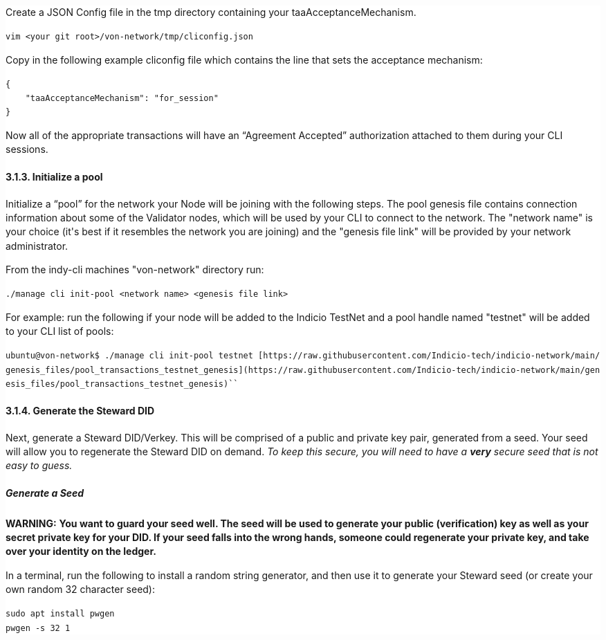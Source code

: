 Create a JSON Config file in the tmp directory containing your taaAcceptanceMechanism.


```
vim <your git root>/von-network/tmp/cliconfig.json
```


Copy in the following example cliconfig file which contains the line that sets the acceptance mechanism:

```
{
    "taaAcceptanceMechanism": "for_session" 
} 
```

Now all of the appropriate transactions will have an “Agreement Accepted” authorization attached to them during your CLI sessions.


#### 3.1.3. Initialize a pool

Initialize a “pool” for the network your Node will be joining with the following steps. The pool genesis file contains connection information about some of the Validator nodes, which will be used by your CLI to connect to the network. The "network name" is your choice (it's best if it resembles the network you are joining) and the "genesis file link" will be provided by your network administrator.

From the indy-cli machines "von-network" directory run:

`./manage cli init-pool <network name> <genesis file link>`

For example: run the following if your node will be added to the Indicio TestNet and a pool handle named "testnet" will be added to your CLI list of pools:

    ubuntu@von-network$ ./manage cli init-pool testnet [https://raw.githubusercontent.com/Indicio-tech/indicio-network/main/genesis_files/pool_transactions_testnet_genesis](https://raw.githubusercontent.com/Indicio-tech/indicio-network/main/genesis_files/pool_transactions_testnet_genesis)``


#### 3.1.4. Generate the Steward DID

Next, generate a Steward DID/Verkey. This will be comprised of a public and private key pair, generated from a seed. Your seed will allow you to regenerate the Steward DID on demand. _To keep this secure, you will need to have a **very** secure seed that is not easy to guess._


##### Generate a Seed

**WARNING:**
**You want to guard your seed well. The seed will be used to generate your public (verification) key as well as your secret private key for your DID. If your seed falls into the wrong hands, someone could regenerate your private key, and take over your identity on the ledger.**


In a terminal, run the following to install a random string generator, and then use it to generate your Steward seed (or create your own random 32 character seed): 


```
sudo apt install pwgen
pwgen -s 32 1
```
